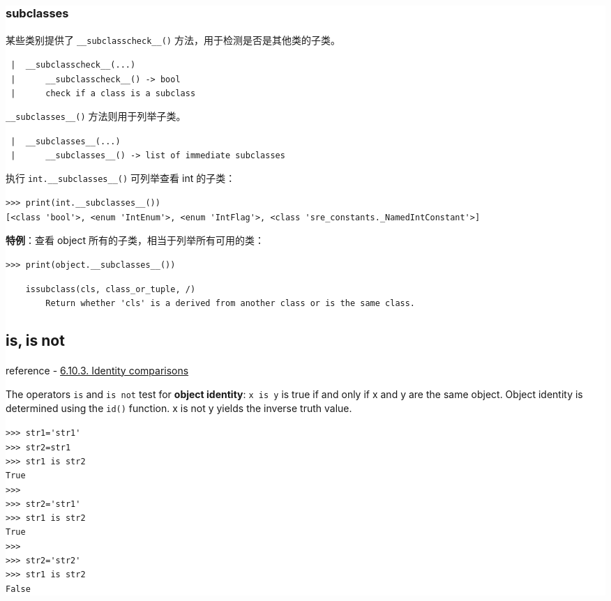 ### __subclasses__

某些类别提供了 `__subclasscheck__()` 方法，用于检测是否是其他类的子类。

```shell
 |  __subclasscheck__(...)
 |      __subclasscheck__() -> bool
 |      check if a class is a subclass
```

`__subclasses__()` 方法则用于列举子类。

```shell
 |  __subclasses__(...)
 |      __subclasses__() -> list of immediate subclasses
```

执行 `int.__subclasses__()` 可列举查看 int 的子类：

```shell
>>> print(int.__subclasses__())
[<class 'bool'>, <enum 'IntEnum'>, <enum 'IntFlag'>, <class 'sre_constants._NamedIntConstant'>]

```

**特例**：查看 object 所有的子类，相当于列举所有可用的类：

```shell
>>> print(object.__subclasses__())
```

```shell
    issubclass(cls, class_or_tuple, /)
        Return whether 'cls' is a derived from another class or is the same class.
```

## is, is not

reference - [6.10.3. Identity comparisons](https://docs.python.org/3/reference/expressions.html#is)

The operators `is` and `is not` test for **object identity**: `x is y` is true if and only if x and y are the same object. Object identity is determined using the `id()` function. x is not y yields the inverse truth value. 

```shell
>>> str1='str1'
>>> str2=str1
>>> str1 is str2
True
>>>
>>> str2='str1'
>>> str1 is str2
True
>>>
>>> str2='str2'
>>> str1 is str2
False
```
